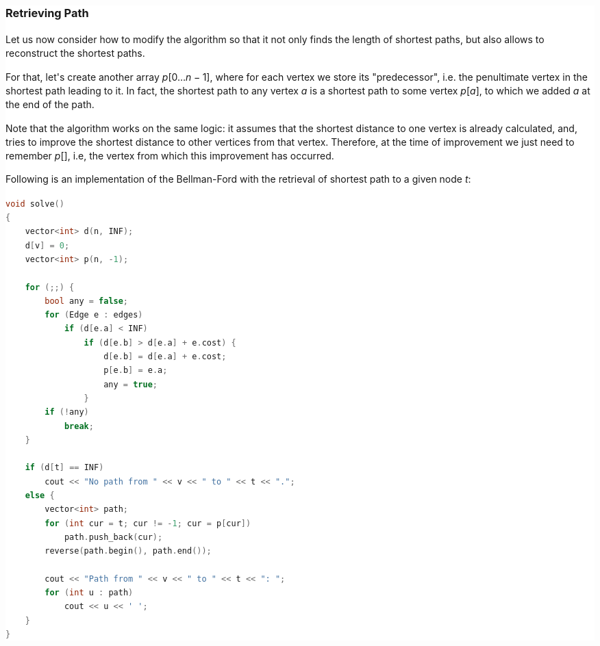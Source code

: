 ### Retrieving Path

Let us now consider how to modify the algorithm so that it not only finds the length of shortest paths, but also allows to reconstruct the shortest paths.

For that, let's create another array $p[0 \ldots n-1]$, where for each vertex we store its "predecessor", i.e. the penultimate vertex in the shortest path leading to it. In fact, the shortest path to any vertex $a$ is a shortest path to some vertex $p[a]$, to which we added $a$ at the end of the path.

Note that the algorithm works on the same logic: it assumes that the shortest distance to one vertex is already calculated, and, tries to improve the shortest distance to other vertices from that vertex. Therefore, at the time of improvement we just need to remember $p[ ]$, i.e,  the vertex from which this improvement has occurred.

Following is an implementation of the Bellman-Ford with the retrieval of shortest path to a given node $t$:

```cpp
void solve()
{
    vector<int> d(n, INF);
    d[v] = 0;
    vector<int> p(n, -1);

    for (;;) {
        bool any = false;
        for (Edge e : edges)
            if (d[e.a] < INF)
                if (d[e.b] > d[e.a] + e.cost) {
                    d[e.b] = d[e.a] + e.cost;
                    p[e.b] = e.a;
                    any = true;
                }
        if (!any)
            break;
    }

    if (d[t] == INF)
        cout << "No path from " << v << " to " << t << ".";
    else {
        vector<int> path;
        for (int cur = t; cur != -1; cur = p[cur])
            path.push_back(cur);
        reverse(path.begin(), path.end());

        cout << "Path from " << v << " to " << t << ": ";
        for (int u : path)
            cout << u << ' ';
    }
}
```
